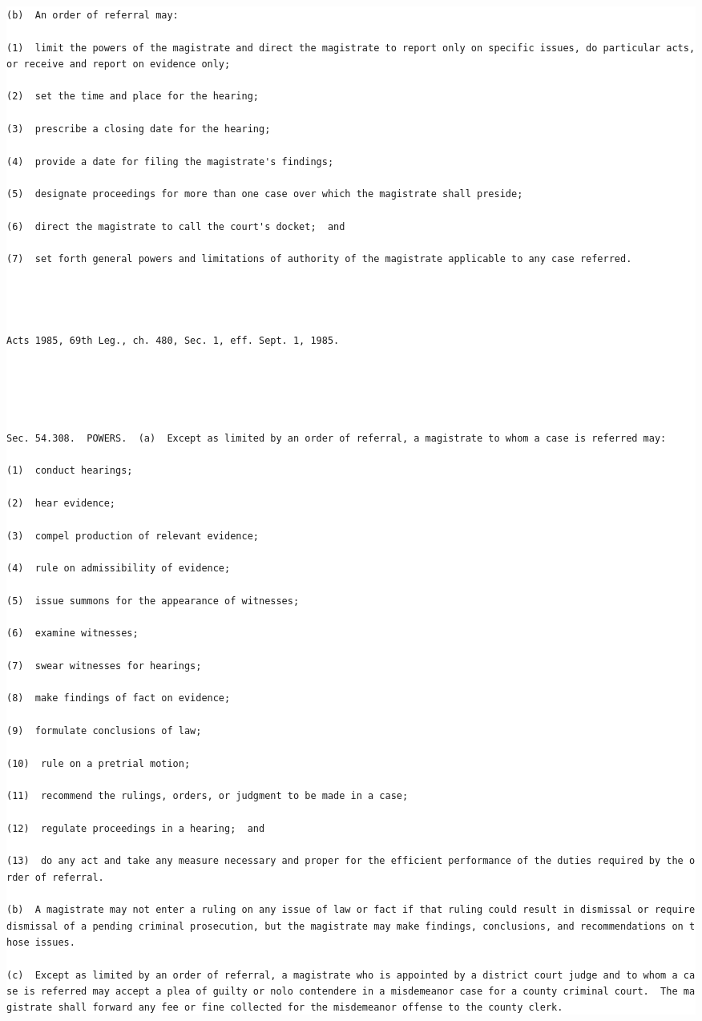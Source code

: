     (b)  An order of referral may:
    
    (1)  limit the powers of the magistrate and direct the magistrate to report only on specific issues, do particular acts, or receive and report on evidence only;
    
    (2)  set the time and place for the hearing;
    
    (3)  prescribe a closing date for the hearing;
    
    (4)  provide a date for filing the magistrate's findings;
    
    (5)  designate proceedings for more than one case over which the magistrate shall preside;
    
    (6)  direct the magistrate to call the court's docket;  and
    
    (7)  set forth general powers and limitations of authority of the magistrate applicable to any case referred.
    
    
    
    
    Acts 1985, 69th Leg., ch. 480, Sec. 1, eff. Sept. 1, 1985.
    
    
    
    
    
    Sec. 54.308.  POWERS.  (a)  Except as limited by an order of referral, a magistrate to whom a case is referred may:
    
    (1)  conduct hearings;
    
    (2)  hear evidence;
    
    (3)  compel production of relevant evidence;
    
    (4)  rule on admissibility of evidence;
    
    (5)  issue summons for the appearance of witnesses;
    
    (6)  examine witnesses;
    
    (7)  swear witnesses for hearings;
    
    (8)  make findings of fact on evidence;
    
    (9)  formulate conclusions of law;
    
    (10)  rule on a pretrial motion;
    
    (11)  recommend the rulings, orders, or judgment to be made in a case;
    
    (12)  regulate proceedings in a hearing;  and
    
    (13)  do any act and take any measure necessary and proper for the efficient performance of the duties required by the order of referral.
    
    (b)  A magistrate may not enter a ruling on any issue of law or fact if that ruling could result in dismissal or require dismissal of a pending criminal prosecution, but the magistrate may make findings, conclusions, and recommendations on those issues.
    
    (c)  Except as limited by an order of referral, a magistrate who is appointed by a district court judge and to whom a case is referred may accept a plea of guilty or nolo contendere in a misdemeanor case for a county criminal court.  The magistrate shall forward any fee or fine collected for the misdemeanor offense to the county clerk.
    